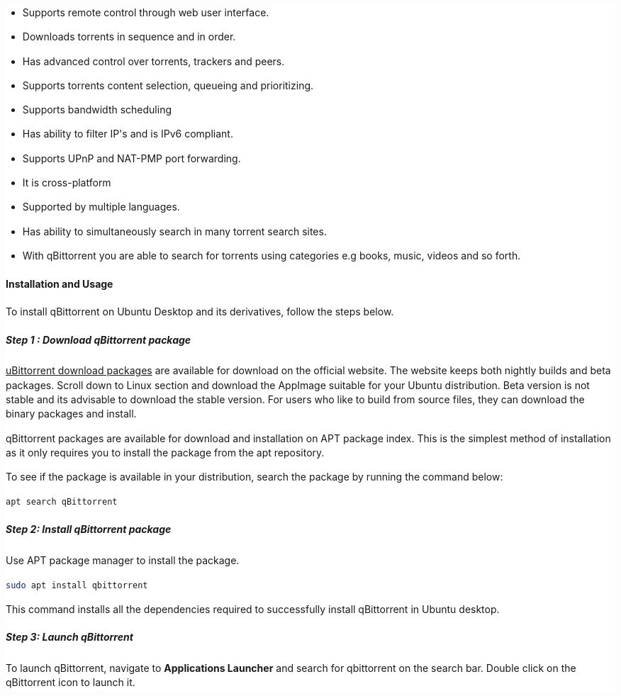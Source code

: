 - Supports remote control through web user interface.

- Downloads torrents in sequence and in order.

- Has advanced control over torrents, trackers and peers.

- Supports torrents content selection, queueing and prioritizing.

- Supports bandwidth scheduling

- Has ability to filter IP's and is IPv6 compliant.

- Supports UPnP and NAT-PMP port forwarding.

- It is cross-platform

- Supported by multiple languages.

- Has ability to simultaneously search in many torrent search sites.

- With qBittorrent you are able to search for torrents using categories e.g books, music, videos and so forth.

#### Installation and Usage

To install qBittorrent on Ubuntu Desktop and its derivatives, follow the steps below.

##### Step 1 : Download qBittorrent package

[uBittorrent download packages](https://www.qbittorrent.org/download) are available for download on the official website. The website keeps both nightly builds and beta packages. Scroll down to Linux section and download the AppImage suitable for your Ubuntu distribution. Beta version is not stable and its advisable to download the stable version. For users who like to build from source files, they can download the binary packages and install.

qBittorrent packages are available for download and installation on APT package index. This is the simplest method of installation as it only requires you to install the package from the apt repository.

To see if the package is available in your distribution, search the package by running the command below:

```bash
apt search qBittorrent
```

##### Step 2: Install qBittorrent package

Use APT package manager to install the package.

```bash
sudo apt install qbittorrent
```

This command installs all the dependencies required to successfully install qBittorrent in Ubuntu desktop.

##### Step 3: Launch qBittorrent

To launch qBittorrent, navigate to  **Applications Launcher**  and search for qbittorrent on the search bar. Double click on the qBittorrent icon to launch it.
